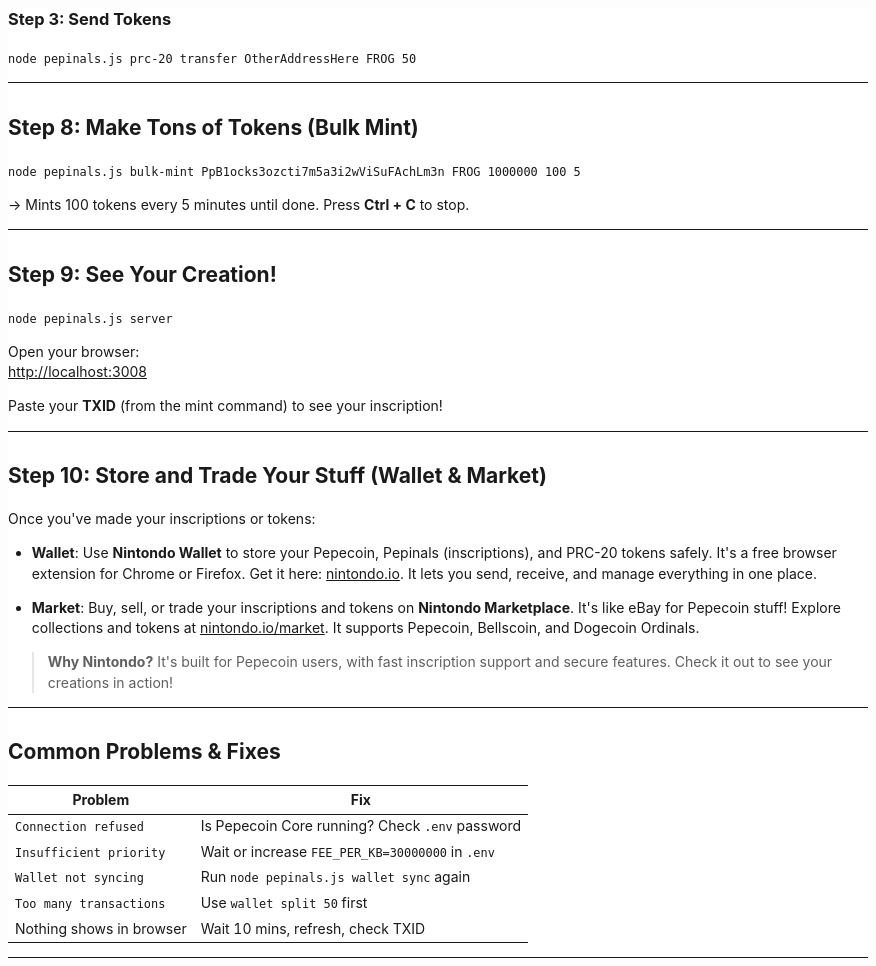 ### Step 3: Send Tokens  
```bash
node pepinals.js prc-20 transfer OtherAddressHere FROG 50  
```  

---  

## Step 8: Make Tons of Tokens (Bulk Mint)  

```bash
node pepinals.js bulk-mint PpB1ocks3ozcti7m5a3i2wViSuFAchLm3n FROG 1000000 100 5  
```  

→ Mints 100 tokens every 5 minutes until done. Press **Ctrl + C** to stop.  

---  

## Step 9: See Your Creation!  

```bash
node pepinals.js server  
```  

Open your browser:  
[http://localhost:3008](http://localhost:3008)  

Paste your **TXID** (from the mint command) to see your inscription!  

---  

## Step 10: Store and Trade Your Stuff (Wallet & Market)  

Once you've made your inscriptions or tokens:  

- **Wallet**: Use **Nintondo Wallet** to store your Pepecoin, Pepinals (inscriptions), and PRC-20 tokens safely. It's a free browser extension for Chrome or Firefox. Get it here: [nintondo.io](https://nintondo.io/). It lets you send, receive, and manage everything in one place.  

- **Market**: Buy, sell, or trade your inscriptions and tokens on **Nintondo Marketplace**. It's like eBay for Pepecoin stuff! Explore collections and tokens at [nintondo.io/market](https://nintondo.io/market). It supports Pepecoin, Bellscoin, and Dogecoin Ordinals.  

> **Why Nintondo?** It's built for Pepecoin users, with fast inscription support and secure features. Check it out to see your creations in action!  

---  

## Common Problems & Fixes  

| Problem | Fix |  
|-------|-----|  
| `Connection refused` | Is Pepecoin Core running? Check `.env` password |  
| `Insufficient priority` | Wait or increase `FEE_PER_KB=30000000` in `.env` |  
| `Wallet not syncing` | Run `node pepinals.js wallet sync` again |  
| `Too many transactions` | Use `wallet split 50` first |  
| Nothing shows in browser | Wait 10 mins, refresh, check TXID |  

---  